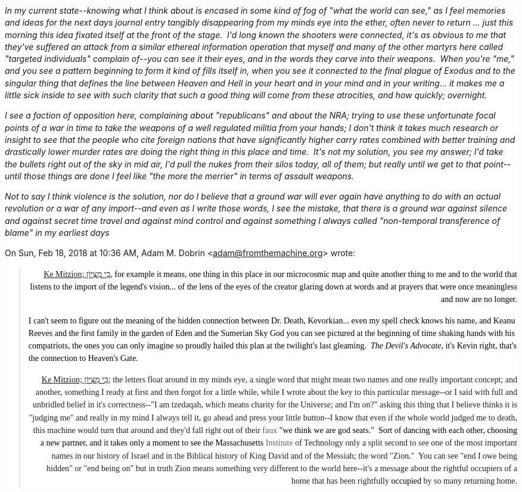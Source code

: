 <p><i>In my current state--knowing what I think about is encased in some kind of fog of &quot;what the world can see,&quot; as I feel memories and ideas for the next days journal entry tangibly disappearing from my minds eye into the ether, often never to return ... just this morning this idea fixated itself at the front of the stage.&nbsp; I&#39;d long known the shooters were connected, it&#39;s as obvious to me that they&#39;ve suffered an attack from a similar ethereal information operation that myself and many of the other martyrs here called &quot;targeted individuals&quot; complain of--you can see it their eyes, and in the words they carve into their weapons.&nbsp; When you&#39;re &quot;me,&quot; and you see a pattern beginning to form it kind of fills itself in, when you see it connected to the final plague of Exodus and to the singular thing that defines the line between Heaven and Hell in your heart and in your mind and in your writing... it makes me a little sick inside to see with such clarity that such a good thing will come from these atrocities, and how quickly; overnight.&nbsp;</i></p>
<p><i>I see a faction of opposition here, complaining about &quot;republicans&quot; and about the NRA; trying to use these unfortunate focal points of a war in time to take the weapons of a well regulated militia from your hands; I don&#39;t think it takes much research or insight to see that the people who cite foreign nations that have significantly higher carry rates combined with better training and drastically lower murder rates are doing the right thing in this place and time.&nbsp; It&#39;s not my solution, you see my answer; I&#39;d take the bullets right out of the sky in mid air, I&#39;d pull the nukes from their silos today, all of them; but really until we get to that point--until those things are done I feel like &quot;the more the merrier&quot; in terms of assault weapons.</i></p>
<p><i>Not to say I think violence is the solution, nor do I believe that a ground war will ever again have anything to do with an actual revolution or a war of any import--and even as I write those words, I see the mistake, that there is a ground war against silence and against secret time travel and against mind control and against something I always called &quot;non-temporal transference&nbsp;of blame&quot; in my earliest days</i></p>
</blockquote>
<p>On Sun, Feb 18, 2018 at 10:36 AM, Adam M. Dobrin&nbsp;&lt;<a href="mailto:adam@fromthemachine.org
" target="_blank">adam@fromthemachine.org</a>&gt;&nbsp;wrote:</p>
<blockquote>
<p style="text-align: right;"><font face="times new roman, serif"><a href="./GJALLARHORN.html">Ke Mitzion;&nbsp;</a><font color="#000000"><a href="./GJALLARHORN.html">כִּי מִצִּיּוֹן</a>, for example it means, one thing in this place in our microcosmic&nbsp;map and quite another thing to me and to the world that listens to the import of the legend&#39;s vision... of the lens of the eyes of the creator glaring down at words and at prayers that were once meaningless and now are no longer.</font></font></p>
<p><font color="#000000" face="times new roman, serif">I can&#39;t seem to figure out the meaning of the hidden connection between Dr. Death, Kevorkian... even my spell check knows his name, and Keanu Reeves and the first family in the garden of Eden and the Sumerian Sky God you can see pictured at the beginning of time shaking hands with his compatriots, the ones you can only imagine so proudly hailed this plan at the twilight&#39;s&nbsp;last gleaming.&nbsp;&nbsp;<i>The Devil&#39;s Advocate</i>, it&#39;s Kevin right, that&#39;s the connection to Heaven&#39;s Gate.&nbsp;</font></p>
<p style="text-align: right;"><font face="times new roman, serif"><a href="./MALOVIOUS.html">Ke Mitzion;&nbsp;</a><font color="#222222"><a href="./MALOVIOUS.html">כִּי מִצִּיּוֹן</a>; the letters float around in my minds eye, a single word that might mean two names and one really important concept; and another, something I ready at first and then forgot for a little while, while I wrote about the key to this particular message--or I said with full and unbridled belief in it&#39;s correctness--&quot;I am tzedaqah, which means charity for the Universe; and I&#39;m on?&quot; asking this thing that I believe thinks it is &quot;judging me&quot; and really in my mind I always tell it, go ahead and press your little button--I know that even if the whole world judged me to death, this machine would turn that around and they&#39;d fall right out of their&nbsp;</font><font>faux</font><font color="#000000">&nbsp;&quot;we think we are god seats.&quot;&nbsp; Sort of dancing with each other, choosing a new partner, and it takes only a moment to see the Massachusetts&nbsp;</font>Institute<font color="#000000"><font color="#222222">&nbsp;of Technology only a split second to see one of the most important names in our history of Israel and in the Biblical history of King David and of the Messiah; the word &quot;Zion.&quot;&nbsp; You can see &quot;end I owe being hidden&quot; or &quot;end being on&quot; but in truth Zion means something very different to the world here--it&#39;s a message about the rightful occupiers of a home that has been rightfully&nbsp;</font>occupied<font color="#222222">&nbsp;by so many returning home.</font></font></font></p>